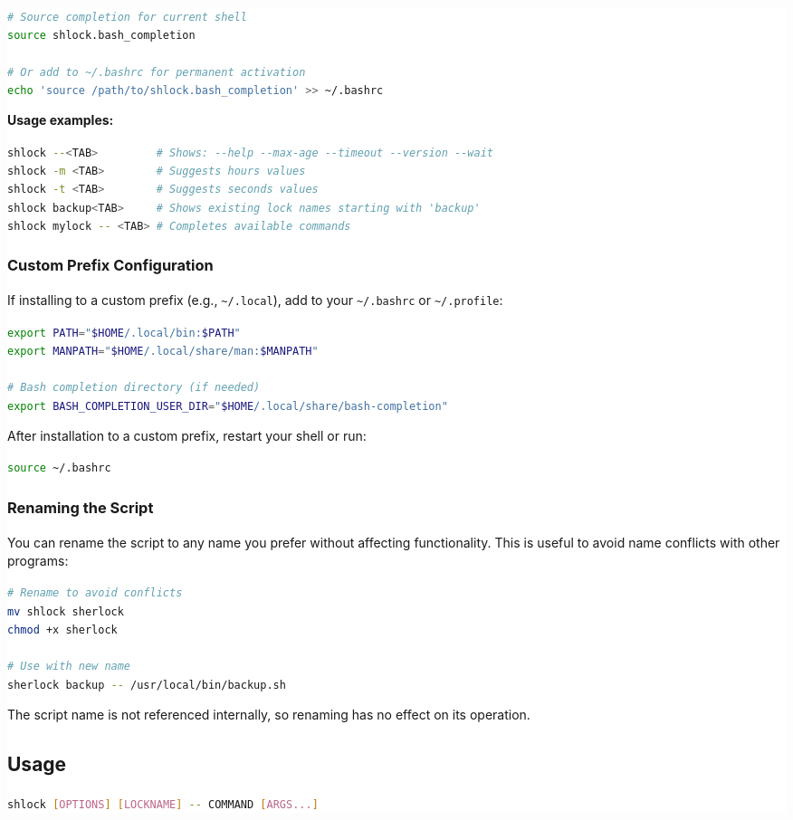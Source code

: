 ```bash
# Source completion for current shell
source shlock.bash_completion

# Or add to ~/.bashrc for permanent activation
echo 'source /path/to/shlock.bash_completion' >> ~/.bashrc
```

**Usage examples:**
```bash
shlock --<TAB>         # Shows: --help --max-age --timeout --version --wait
shlock -m <TAB>        # Suggests hours values
shlock -t <TAB>        # Suggests seconds values
shlock backup<TAB>     # Shows existing lock names starting with 'backup'
shlock mylock -- <TAB> # Completes available commands
```

### Custom Prefix Configuration

If installing to a custom prefix (e.g., `~/.local`), add to your `~/.bashrc` or `~/.profile`:

```bash
export PATH="$HOME/.local/bin:$PATH"
export MANPATH="$HOME/.local/share/man:$MANPATH"

# Bash completion directory (if needed)
export BASH_COMPLETION_USER_DIR="$HOME/.local/share/bash-completion"
```

After installation to a custom prefix, restart your shell or run:
```bash
source ~/.bashrc
```

### Renaming the Script

You can rename the script to any name you prefer without affecting functionality. This is useful to avoid name conflicts with other programs:

```bash
# Rename to avoid conflicts
mv shlock sherlock
chmod +x sherlock

# Use with new name
sherlock backup -- /usr/local/bin/backup.sh
```

The script name is not referenced internally, so renaming has no effect on its operation.

## Usage

```bash
shlock [OPTIONS] [LOCKNAME] -- COMMAND [ARGS...]
```
